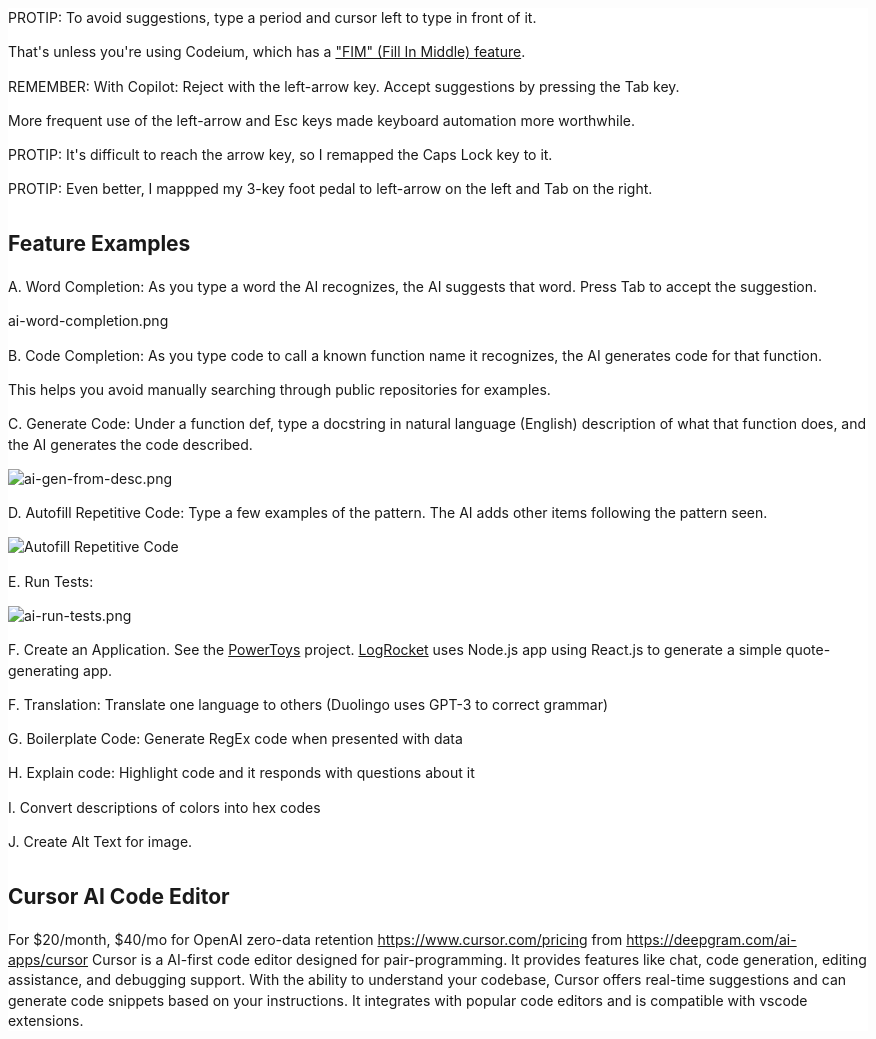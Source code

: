PROTIP: To avoid suggestions, type a period and cursor left to type in front of it.

That's unless you're using Codeium, which has a <a target="_blank" href="https://codeium.com/blog/inline-fim-code-suggestions">"FIM" (Fill In Middle) feature</a>.

REMEMBER: With Copilot: Reject with the left-arrow key. Accept suggestions by pressing the Tab key.

More frequent use of the left-arrow and Esc keys made keyboard automation more worthwhile.

PROTIP: It's difficult to reach the arrow key, so I remapped the Caps Lock key to it.

PROTIP: Even better, I mappped my 3-key foot pedal to left-arrow on the left and Tab on the right.

## Feature Examples


A. Word Completion: As you type a word the AI recognizes, the AI suggests that word. Press Tab to accept the suggestion.

   ai-word-completion.png

B. Code Completion: As you type code to call a known function name it recognizes, the AI generates code for that function.

   This helps you avoid manually searching through public repositories for examples.

C. Generate Code: Under a function def, type a docstring in natural language (English) description of what that function does, and the AI generates the code described.

   <img alt="ai-gen-from-desc.png" src="https://res.cloudinary.com/dcajqrroq/image/upload/v1731881117/ai-gen-from-desc_b33dfc.png" />

D. Autofill Repetitive Code: Type a few examples of the pattern. The AI adds other items following the pattern seen.

   <img alt="Autofill Repetitive Code" src="https://res.cloudinary.com/dcajqrroq/image/upload/v1731881117/ai-autofill_yam0t2.png" />

E. Run Tests:

   <img alt="ai-run-tests.png" src="https://res.cloudinary.com/dcajqrroq/image/upload/v1731881117/ai-run-tests_ahqvcb.png" />

F. Create an Application. See the <a target="_blank" href="https://github.com/microsoft/PowerToys">PowerToys</a> project. <a target="_blank" href="https://blog.logrocket.com/building-github-copilot-app/">LogRocket</a> uses Node.js app using React.js to generate a simple quote-generating app.

F. Translation: Translate one language to others (Duolingo uses GPT-3 to correct grammar)

G. Boilerplate Code: Generate RegEx code when presented with data

H. Explain code: Highlight code and it responds with questions about it

I. Convert descriptions of colors into hex codes

J. Create Alt Text for image.


## Cursor AI Code Editor

For $20/month, $40/mo for OpenAI zero-data retention
https://www.cursor.com/pricing
from https://deepgram.com/ai-apps/cursor
Cursor is a AI-first code editor designed for pair-programming. It provides features like chat, code generation, editing assistance, and debugging support. With the ability to understand your codebase, Cursor offers real-time suggestions and can generate code snippets based on your instructions. It integrates with popular code editors and is compatible with vscode extensions.
